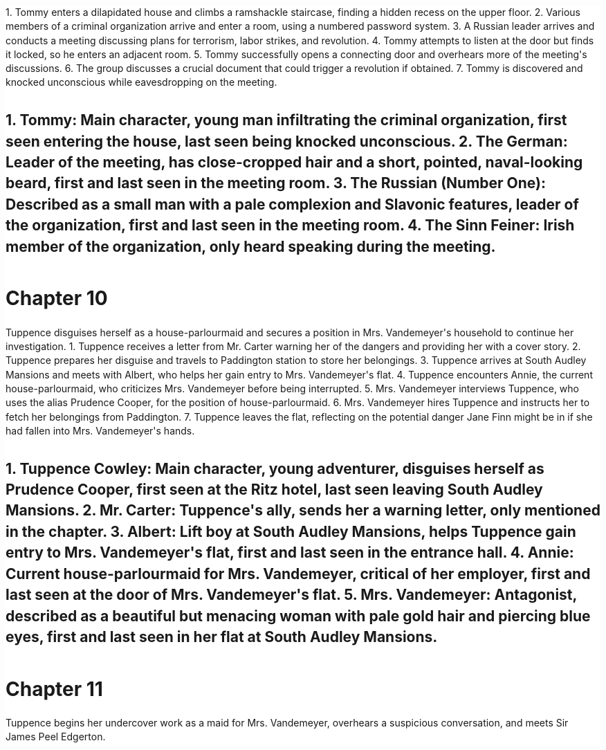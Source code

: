 </synopsis>

<events>
1. Tommy enters a dilapidated house and climbs a ramshackle staircase, finding a hidden recess on the upper floor.
2. Various members of a criminal organization arrive and enter a room, using a numbered password system.
3. A Russian leader arrives and conducts a meeting discussing plans for terrorism, labor strikes, and revolution.
4. Tommy attempts to listen at the door but finds it locked, so he enters an adjacent room.
5. Tommy successfully opens a connecting door and overhears more of the meeting's discussions.
6. The group discusses a crucial document that could trigger a revolution if obtained.
7. Tommy is discovered and knocked unconscious while eavesdropping on the meeting.
</events>

<characters>1. Tommy: Main character, young man infiltrating the criminal organization, first seen entering the house, last seen being knocked unconscious.
2. The German: Leader of the meeting, has close-cropped hair and a short, pointed, naval-looking beard, first and last seen in the meeting room.
3. The Russian (Number One): Described as a small man with a pale complexion and Slavonic features, leader of the organization, first and last seen in the meeting room.
4. The Sinn Feiner: Irish member of the organization, only heard speaking during the meeting.</characters>
----------------
# Chapter 10
<synopsis>
Tuppence disguises herself as a house-parlourmaid and secures a position in Mrs. Vandemeyer's household to continue her investigation.
</synopsis>

<events>
1. Tuppence receives a letter from Mr. Carter warning her of the dangers and providing her with a cover story.
2. Tuppence prepares her disguise and travels to Paddington station to store her belongings.
3. Tuppence arrives at South Audley Mansions and meets with Albert, who helps her gain entry to Mrs. Vandemeyer's flat.
4. Tuppence encounters Annie, the current house-parlourmaid, who criticizes Mrs. Vandemeyer before being interrupted.
5. Mrs. Vandemeyer interviews Tuppence, who uses the alias Prudence Cooper, for the position of house-parlourmaid.
6. Mrs. Vandemeyer hires Tuppence and instructs her to fetch her belongings from Paddington.
7. Tuppence leaves the flat, reflecting on the potential danger Jane Finn might be in if she had fallen into Mrs. Vandemeyer's hands.
</events>

<characters>1. Tuppence Cowley: Main character, young adventurer, disguises herself as Prudence Cooper, first seen at the Ritz hotel, last seen leaving South Audley Mansions.
2. Mr. Carter: Tuppence's ally, sends her a warning letter, only mentioned in the chapter.
3. Albert: Lift boy at South Audley Mansions, helps Tuppence gain entry to Mrs. Vandemeyer's flat, first and last seen in the entrance hall.
4. Annie: Current house-parlourmaid for Mrs. Vandemeyer, critical of her employer, first and last seen at the door of Mrs. Vandemeyer's flat.
5. Mrs. Vandemeyer: Antagonist, described as a beautiful but menacing woman with pale gold hair and piercing blue eyes, first and last seen in her flat at South Audley Mansions.</characters>
----------------
# Chapter 11
<synopsis>
Tuppence begins her undercover work as a maid for Mrs. Vandemeyer, overhears a suspicious conversation, and meets Sir James Peel Edgerton.
</synopsis>
